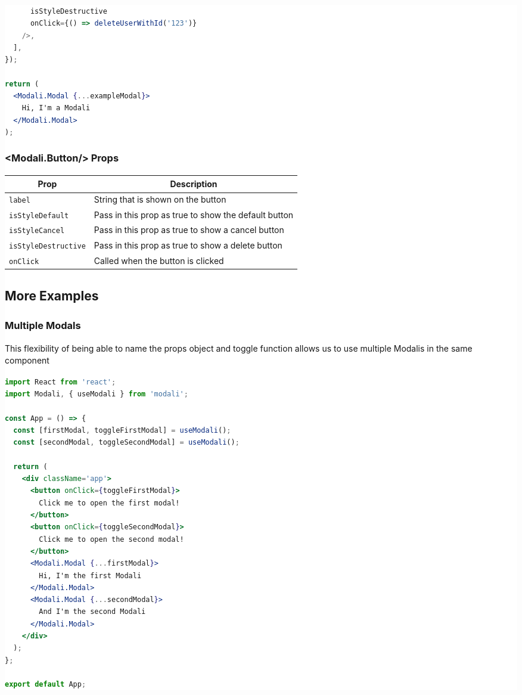 ```jsx
      isStyleDestructive
      onClick={() => deleteUserWithId('123')}
    />,
  ],
});

return (
  <Modali.Modal {...exampleModal}>
    Hi, I'm a Modali
  </Modali.Modal>
);
```

### <Modali.Button/> Props

| Prop | Description |
| --- | --- |
| `label` | String that is shown on the button |
| `isStyleDefault` | Pass in this prop as true to show the default button |
| `isStyleCancel` | Pass in this prop as true to show a cancel button |
| `isStyleDestructive` | Pass in this prop as true to show a delete button |
| `onClick` | Called when the button is clicked |

## More Examples

### Multiple Modals

This flexibility of being able to name the props object and toggle function allows us to use multiple Modalis in the same component

```jsx
import React from 'react';
import Modali, { useModali } from 'modali';

const App = () => {
  const [firstModal, toggleFirstModal] = useModali();
  const [secondModal, toggleSecondModal] = useModali();
  
  return (
    <div className='app'>
      <button onClick={toggleFirstModal}>
        Click me to open the first modal!
      </button>
      <button onClick={toggleSecondModal}>
        Click me to open the second modal!
      </button>
      <Modali.Modal {...firstModal}>
        Hi, I'm the first Modali
      </Modali.Modal>
      <Modali.Modal {...secondModal}>
        And I'm the second Modali
      </Modali.Modal>
    </div>
  );
};

export default App;
```

